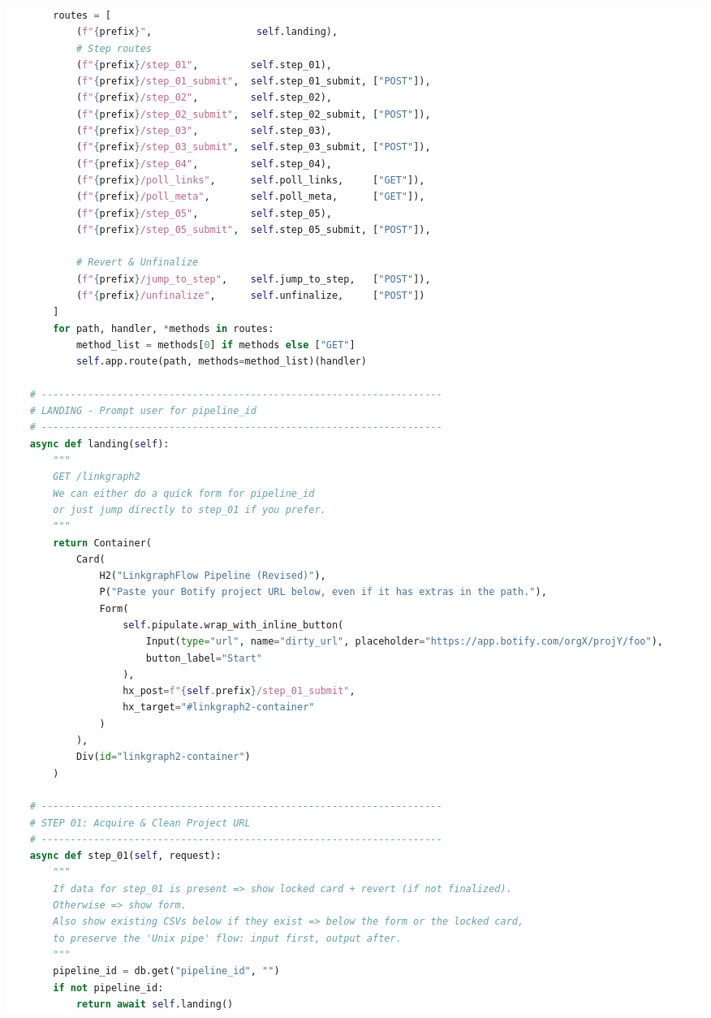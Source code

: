 ```python
        routes = [
            (f"{prefix}",                  self.landing),
            # Step routes
            (f"{prefix}/step_01",         self.step_01),
            (f"{prefix}/step_01_submit",  self.step_01_submit, ["POST"]),
            (f"{prefix}/step_02",         self.step_02),
            (f"{prefix}/step_02_submit",  self.step_02_submit, ["POST"]),
            (f"{prefix}/step_03",         self.step_03),
            (f"{prefix}/step_03_submit",  self.step_03_submit, ["POST"]),
            (f"{prefix}/step_04",         self.step_04),
            (f"{prefix}/poll_links",      self.poll_links,     ["GET"]),
            (f"{prefix}/poll_meta",       self.poll_meta,      ["GET"]),
            (f"{prefix}/step_05",         self.step_05),
            (f"{prefix}/step_05_submit",  self.step_05_submit, ["POST"]),

            # Revert & Unfinalize
            (f"{prefix}/jump_to_step",    self.jump_to_step,   ["POST"]),
            (f"{prefix}/unfinalize",      self.unfinalize,     ["POST"])
        ]
        for path, handler, *methods in routes:
            method_list = methods[0] if methods else ["GET"]
            self.app.route(path, methods=method_list)(handler)

    # ---------------------------------------------------------------------
    # LANDING - Prompt user for pipeline_id
    # ---------------------------------------------------------------------
    async def landing(self):
        """
        GET /linkgraph2
        We can either do a quick form for pipeline_id
        or just jump directly to step_01 if you prefer.
        """
        return Container(
            Card(
                H2("LinkgraphFlow Pipeline (Revised)"),
                P("Paste your Botify project URL below, even if it has extras in the path."),
                Form(
                    self.pipulate.wrap_with_inline_button(
                        Input(type="url", name="dirty_url", placeholder="https://app.botify.com/orgX/projY/foo"),
                        button_label="Start"
                    ),
                    hx_post=f"{self.prefix}/step_01_submit",
                    hx_target="#linkgraph2-container"
                )
            ),
            Div(id="linkgraph2-container")
        )

    # ---------------------------------------------------------------------
    # STEP 01: Acquire & Clean Project URL
    # ---------------------------------------------------------------------
    async def step_01(self, request):
        """
        If data for step_01 is present => show locked card + revert (if not finalized).
        Otherwise => show form.
        Also show existing CSVs below if they exist => below the form or the locked card,
        to preserve the 'Unix pipe' flow: input first, output after.
        """
        pipeline_id = db.get("pipeline_id", "")
        if not pipeline_id:
            return await self.landing()

```